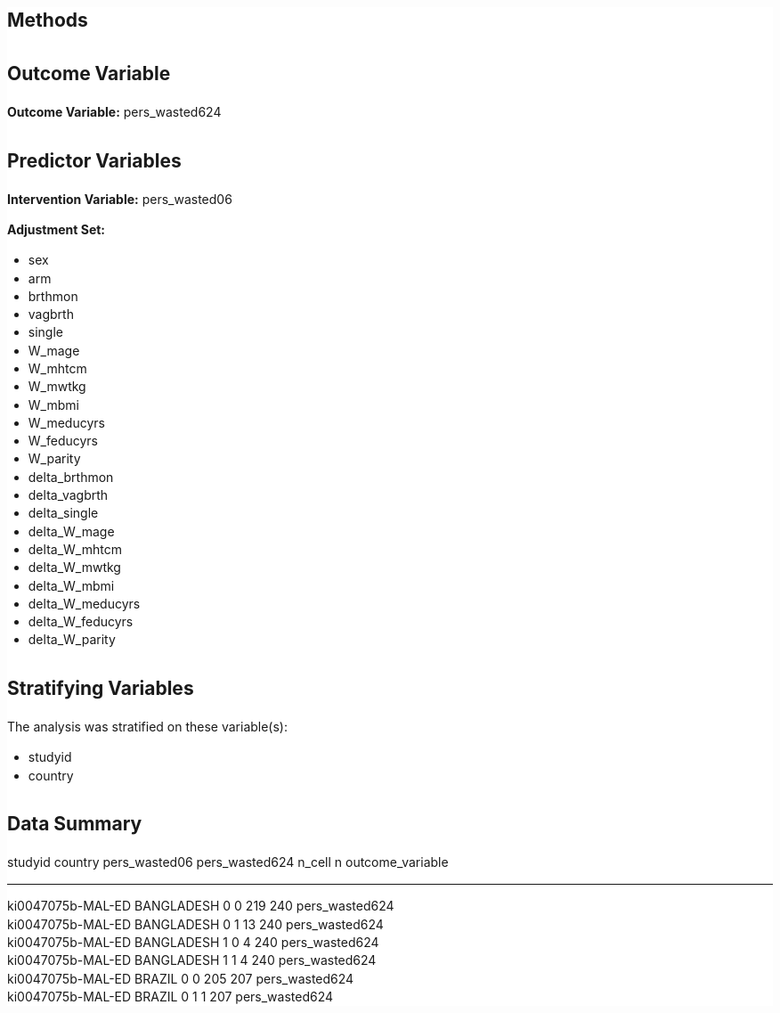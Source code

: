 





## Methods
## Outcome Variable

**Outcome Variable:** pers_wasted624

## Predictor Variables

**Intervention Variable:** pers_wasted06

**Adjustment Set:**

* sex
* arm
* brthmon
* vagbrth
* single
* W_mage
* W_mhtcm
* W_mwtkg
* W_mbmi
* W_meducyrs
* W_feducyrs
* W_parity
* delta_brthmon
* delta_vagbrth
* delta_single
* delta_W_mage
* delta_W_mhtcm
* delta_W_mwtkg
* delta_W_mbmi
* delta_W_meducyrs
* delta_W_feducyrs
* delta_W_parity

## Stratifying Variables

The analysis was stratified on these variable(s):

* studyid
* country

## Data Summary

studyid                    country                        pers_wasted06    pers_wasted624   n_cell       n  outcome_variable 
-------------------------  -----------------------------  --------------  ---------------  -------  ------  -----------------
ki0047075b-MAL-ED          BANGLADESH                     0                             0      219     240  pers_wasted624   
ki0047075b-MAL-ED          BANGLADESH                     0                             1       13     240  pers_wasted624   
ki0047075b-MAL-ED          BANGLADESH                     1                             0        4     240  pers_wasted624   
ki0047075b-MAL-ED          BANGLADESH                     1                             1        4     240  pers_wasted624   
ki0047075b-MAL-ED          BRAZIL                         0                             0      205     207  pers_wasted624   
ki0047075b-MAL-ED          BRAZIL                         0                             1        1     207  pers_wasted624   